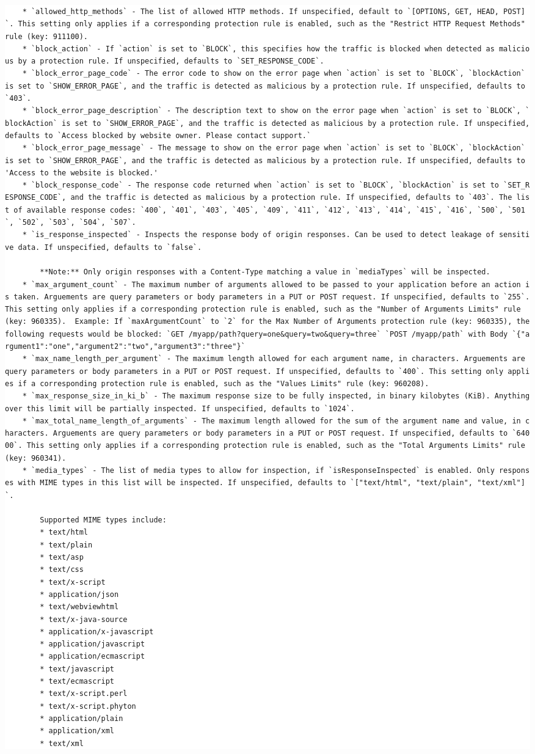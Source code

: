 		* `allowed_http_methods` - The list of allowed HTTP methods. If unspecified, default to `[OPTIONS, GET, HEAD, POST]`. This setting only applies if a corresponding protection rule is enabled, such as the "Restrict HTTP Request Methods" rule (key: 911100).
		* `block_action` - If `action` is set to `BLOCK`, this specifies how the traffic is blocked when detected as malicious by a protection rule. If unspecified, defaults to `SET_RESPONSE_CODE`.
		* `block_error_page_code` - The error code to show on the error page when `action` is set to `BLOCK`, `blockAction` is set to `SHOW_ERROR_PAGE`, and the traffic is detected as malicious by a protection rule. If unspecified, defaults to `403`.
		* `block_error_page_description` - The description text to show on the error page when `action` is set to `BLOCK`, `blockAction` is set to `SHOW_ERROR_PAGE`, and the traffic is detected as malicious by a protection rule. If unspecified, defaults to `Access blocked by website owner. Please contact support.`
		* `block_error_page_message` - The message to show on the error page when `action` is set to `BLOCK`, `blockAction` is set to `SHOW_ERROR_PAGE`, and the traffic is detected as malicious by a protection rule. If unspecified, defaults to 'Access to the website is blocked.'
		* `block_response_code` - The response code returned when `action` is set to `BLOCK`, `blockAction` is set to `SET_RESPONSE_CODE`, and the traffic is detected as malicious by a protection rule. If unspecified, defaults to `403`. The list of available response codes: `400`, `401`, `403`, `405`, `409`, `411`, `412`, `413`, `414`, `415`, `416`, `500`, `501`, `502`, `503`, `504`, `507`.
		* `is_response_inspected` - Inspects the response body of origin responses. Can be used to detect leakage of sensitive data. If unspecified, defaults to `false`.

			**Note:** Only origin responses with a Content-Type matching a value in `mediaTypes` will be inspected.
		* `max_argument_count` - The maximum number of arguments allowed to be passed to your application before an action is taken. Arguements are query parameters or body parameters in a PUT or POST request. If unspecified, defaults to `255`. This setting only applies if a corresponding protection rule is enabled, such as the "Number of Arguments Limits" rule (key: 960335).  Example: If `maxArgumentCount` to `2` for the Max Number of Arguments protection rule (key: 960335), the following requests would be blocked: `GET /myapp/path?query=one&query=two&query=three` `POST /myapp/path` with Body `{"argument1":"one","argument2":"two","argument3":"three"}`
		* `max_name_length_per_argument` - The maximum length allowed for each argument name, in characters. Arguements are query parameters or body parameters in a PUT or POST request. If unspecified, defaults to `400`. This setting only applies if a corresponding protection rule is enabled, such as the "Values Limits" rule (key: 960208).
		* `max_response_size_in_ki_b` - The maximum response size to be fully inspected, in binary kilobytes (KiB). Anything over this limit will be partially inspected. If unspecified, defaults to `1024`.
		* `max_total_name_length_of_arguments` - The maximum length allowed for the sum of the argument name and value, in characters. Arguements are query parameters or body parameters in a PUT or POST request. If unspecified, defaults to `64000`. This setting only applies if a corresponding protection rule is enabled, such as the "Total Arguments Limits" rule (key: 960341).
		* `media_types` - The list of media types to allow for inspection, if `isResponseInspected` is enabled. Only responses with MIME types in this list will be inspected. If unspecified, defaults to `["text/html", "text/plain", "text/xml"]`.

			Supported MIME types include:
			* text/html
			* text/plain
			* text/asp
			* text/css
			* text/x-script
			* application/json
			* text/webviewhtml
			* text/x-java-source
			* application/x-javascript
			* application/javascript
			* application/ecmascript
			* text/javascript
			* text/ecmascript
			* text/x-script.perl
			* text/x-script.phyton
			* application/plain
			* application/xml
			* text/xml